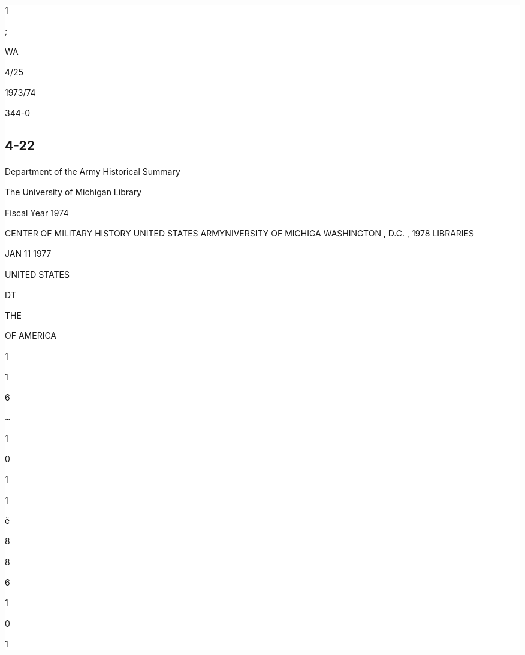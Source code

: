 1

;

WA

4/25

1973/74

344-0

## 4-22

Department of the Army Historical Summary

The University of Michigan Library

Fiscal Year 1974



CENTER OF MILITARY HISTORY UNITED STATES ARMYNIVERSITY OF MICHIGA WASHINGTON , D.C. , 1978 LIBRARIES

JAN 11 1977

UNITED STATES

DT

THE

OF AMERICA

1

1

6

~

1

0

1

1

ë

8

8

6

1

0

1

